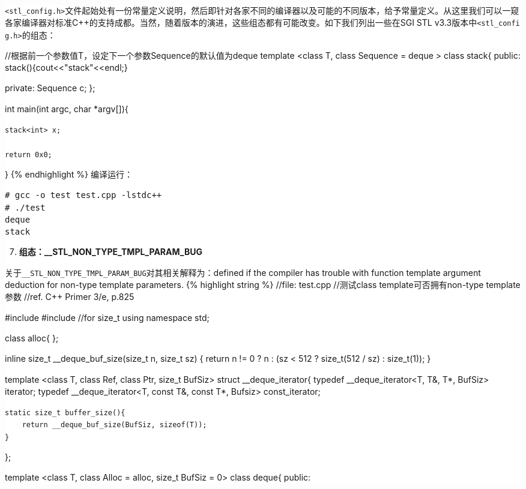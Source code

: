```<stl_config.h>```文件起始处有一份常量定义说明，然后即针对各家不同的编译器以及可能的不同版本，给予常量定义。从这里我们可以一窥各家编译器对标准C++的支持成都。当然，随着版本的演进，这些组态都有可能改变。如下我们列出一些在SGI STL v3.3版本中```<stl_config.h>```的组态：

//根据前一个参数值T，设定下一个参数Sequence的默认值为deque<t>
template <class T, class Sequence = deque<T> >
class stack{
public:
	stack(){cout<<"stack"<<endl;}
	
private:
	Sequence c;
};


int main(int argc, char *argv[]){

	stack<int> x;
	
	return 0x0;
}
{% endhighlight %}
编译运行：
<pre>
# gcc -o test test.cpp -lstdc++
# ./test
deque
stack
</pre>


7) **组态：__STL_NON_TYPE_TMPL_PARAM_BUG**

关于```__STL_NON_TYPE_TMPL_PARAM_BUG```对其相关解释为：defined if the compiler has trouble with function template argument deduction for non-type template parameters.
{% highlight string %}
//file: test.cpp
//测试class template可否拥有non-type template参数
//ref. C++ Primer 3/e, p.825

#include <iostream>
#include <cstddef>             //for size_t 
using namespace std;

class alloc{
};

inline size_t __deque_buf_size(size_t n, size_t sz)
{
	return n != 0 ? n : (sz < 512 ? size_t(512 / sz) : size_t(1));
}

template <class T, class Ref, class Ptr, size_t BufSiz>
struct __deque_iterator{
	typedef __deque_iterator<T, T&, T*, BufSiz> iterator;
	typedef __deque_iterator<T, const T&, const T*, Bufsiz> const_iterator;
	
	static size_t buffer_size(){
		return __deque_buf_size(BufSiz, sizeof(T));
	}
};


template <class T, class Alloc = alloc, size_t BufSiz = 0>
class deque{
public:
```